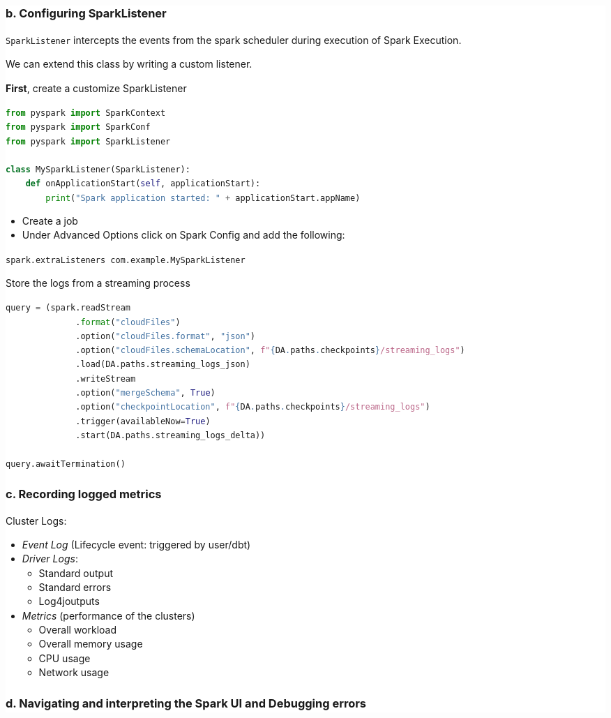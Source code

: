 <h3 style="font-weight:bold;"> b. Configuring SparkListener </h3>

`SparkListener` intercepts the events from the spark scheduler during execution of Spark Execution.

We can extend this class by writing a custom listener.

**First**, create a customize SparkListener

```python
from pyspark import SparkContext
from pyspark import SparkConf
from pyspark import SparkListener

class MySparkListener(SparkListener):
    def onApplicationStart(self, applicationStart):
        print("Spark application started: " + applicationStart.appName)

```

- Create a job
- Under Advanced Options click on Spark Config and add the following:

```python
spark.extraListeners com.example.MySparkListener
```

Store the logs from a streaming process
```python
query = (spark.readStream
              .format("cloudFiles")
              .option("cloudFiles.format", "json")
              .option("cloudFiles.schemaLocation", f"{DA.paths.checkpoints}/streaming_logs")
              .load(DA.paths.streaming_logs_json)
              .writeStream
              .option("mergeSchema", True)
              .option("checkpointLocation", f"{DA.paths.checkpoints}/streaming_logs")
              .trigger(availableNow=True)
              .start(DA.paths.streaming_logs_delta))

query.awaitTermination()
```

<h3 style="font-weight:bold;"> c. Recording logged metrics</h3>

Cluster Logs:
- *Event Log* (Lifecycle event: triggered by user/dbt)
- *Driver Logs*:
  - Standard output
  - Standard errors
  - Log4joutputs
- *Metrics* (performance of the clusters)
  - Overall workload
  - Overall memory usage
  - CPU usage
  - Network usage

<h3 style="font-weight:bold;"> d. Navigating and interpreting the Spark UI and Debugging errors</h3>
